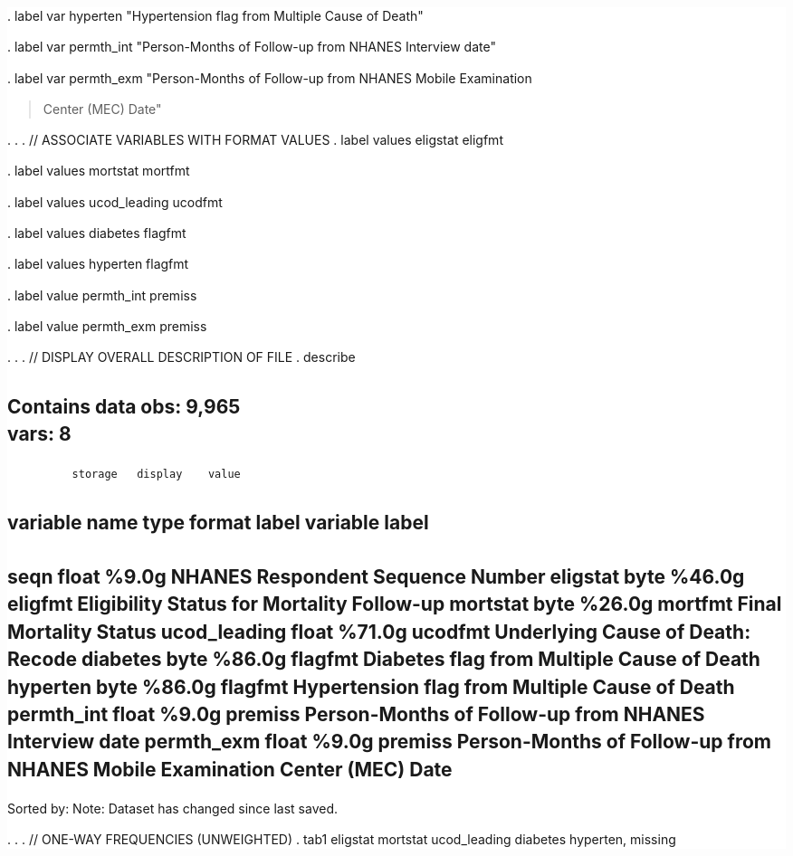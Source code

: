 . label var hyperten "Hypertension flag from Multiple Cause of Death"

. label var permth_int "Person-Months of Follow-up from NHANES Interview date"

. label var permth_exm "Person-Months of Follow-up from NHANES Mobile Examination 
> Center (MEC) Date"

. 
. 
. // ASSOCIATE VARIABLES WITH FORMAT VALUES 
. label values eligstat eligfmt

. label values mortstat mortfmt

. label values ucod_leading ucodfmt

. label values diabetes flagfmt

. label values hyperten flagfmt

. label value permth_int premiss

. label value permth_exm premiss

. 
. 
. // DISPLAY OVERALL DESCRIPTION OF FILE 
. describe

Contains data
  obs:         9,965                          
 vars:             8                          
----------------------------------------------------------------------------------
              storage   display    value
variable name   type    format     label      variable label
----------------------------------------------------------------------------------
seqn            float   %9.0g                 NHANES Respondent Sequence Number
eligstat        byte    %46.0g     eligfmt    Eligibility Status for Mortality
                                                Follow-up
mortstat        byte    %26.0g     mortfmt    Final Mortality Status
ucod_leading    float   %71.0g     ucodfmt    Underlying Cause of Death: Recode
diabetes        byte    %86.0g     flagfmt    Diabetes flag from Multiple Cause of
                                                Death
hyperten        byte    %86.0g     flagfmt    Hypertension flag from Multiple
                                                Cause of Death
permth_int      float   %9.0g      premiss    Person-Months of Follow-up from
                                                NHANES Interview date
permth_exm      float   %9.0g      premiss    Person-Months of Follow-up from
                                                NHANES Mobile Examination Center
                                                (MEC) Date
----------------------------------------------------------------------------------
Sorted by: 
     Note: Dataset has changed since last saved.

. 
. 
. // ONE-WAY FREQUENCIES (UNWEIGHTED)
. tab1 eligstat mortstat ucod_leading diabetes hyperten, missing
